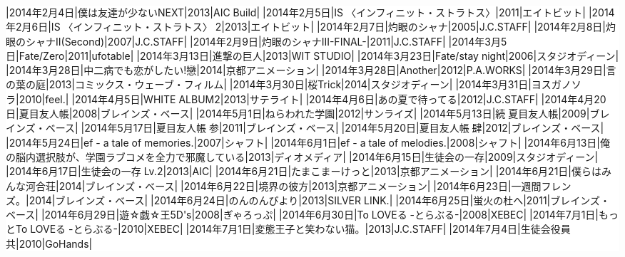 |2014年2月4日|僕は友達が少ないNEXT|2013|AIC Build|
|2014年2月5日|IS 〈インフィニット・ストラトス〉|2011|エイトビット|
|2014年2月6日|IS 〈インフィニット・ストラトス〉 2|2013|エイトビット|
|2014年2月7日|灼眼のシャナ|2005|J.C.STAFF|
|2014年2月8日|灼眼のシャナII(Second)|2007|J.C.STAFF|
|2014年2月9日|灼眼のシャナIII-FINAL-|2011|J.C.STAFF|
|2014年3月5日|Fate/Zero|2011|ufotable|
|2014年3月13日|進撃の巨人|2013|WIT STUDIO|
|2014年3月23日|Fate/stay night|2006|スタジオディーン|
|2014年3月28日|中二病でも恋がしたい!戀|2014|京都アニメーション|
|2014年3月28日|Another|2012|P.A.WORKS|
|2014年3月29日|言の葉の庭|2013|コミックス・ウェーブ・フィルム|
|2014年3月30日|桜Trick|2014|スタジオディーン|
|2014年3月31日|ヨスガノソラ|2010|feel.|
|2014年4月5日|WHITE ALBUM2|2013|サテライト|
|2014年4月6日|あの夏で待ってる|2012|J.C.STAFF|
|2014年4月20日|夏目友人帳|2008|ブレインズ・ベース|
|2014年5月1日|ねらわれた学園|2012|サンライズ|
|2014年5月13日|続 夏目友人帳|2009|ブレインズ・ベース|
|2014年5月17日|夏目友人帳 参|2011|ブレインズ・ベース|
|2014年5月20日|夏目友人帳 肆|2012|ブレインズ・ベース|
|2014年5月24日|ef - a tale of memories.|2007|シャフト|
|2014年6月1日|ef - a tale of melodies.|2008|シャフト|
|2014年6月13日|俺の脳内選択肢が、学園ラブコメを全力で邪魔している|2013|ディオメディア|
|2014年6月15日|生徒会の一存|2009|スタジオディーン|
|2014年6月17日|生徒会の一存 Lv.2|2013|AIC|
|2014年6月21日|たまこまーけっと|2013|京都アニメーション|
|2014年6月21日|僕らはみんな河合荘|2014|ブレインズ・ベース|
|2014年6月22日|境界の彼方|2013|京都アニメーション|
|2014年6月23日|一週間フレンズ。|2014|ブレインズ・ベース|
|2014年6月24日|のんのんびより|2013|SILVER LINK.|
|2014年6月25日|蛍火の杜へ|2011|ブレインズ・ベース|
|2014年6月29日|遊☆戯☆王5D's|2008|ぎゃろっぷ|
|2014年6月30日|To LOVEる -とらぶる-|2008|XEBEC|
|2014年7月1日|もっとTo LOVEる -とらぶる-|2010|XEBEC|
|2014年7月1日|変態王子と笑わない猫。|2013|J.C.STAFF|
|2014年7月4日|生徒会役員共|2010|GoHands|